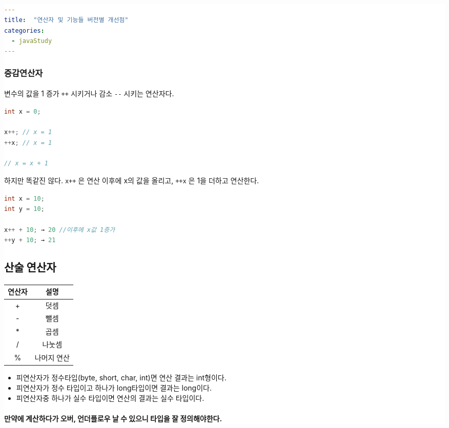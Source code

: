 ```yaml
---
title:  "연산자 및 기능들 버전별 개선점"
categories:
  - javaStudy
---
```


### 증감연산자
 

변수의 값을 1 증가 `++` 시키거나 감소 `--` 시키는 연산자다.


```java
int x = 0;

x++; // x = 1
++x; // x = 1

// x = x + 1
```

하지만 똑같진  않다.
`x++` 은 연산 이후에 x의 값을 올리고, `++x` 은
1을 더하고 연산한다.

```java
int x = 10;
int y = 10;

x++ + 10; → 20 //이후에 x값 1증가 
++y + 10; → 21
```


## 산술 연산자

|연산자|설명|
|:------:|:----:|
|   +    | 덧셈 |
|   -    | 뺄셈 |
|   *    | 곱셈 |
|   /    | 나눗셈 |
|   %    | 나머지 연산 |

- 피연산자가 정수타입(byte, short,  char, int)면 연산 결과는 int형이다.
- 피연산자가 정수 타입이고 하나가 long타입이면 결과는 long이다.
- 피연산자중 하나가 실수 타입이면 연산의 결과는 실수 타입이다.

#### 만약에 계산하다가 오버, 언더플로우 날 수 있으니 타입을 잘 정의해야한다.
